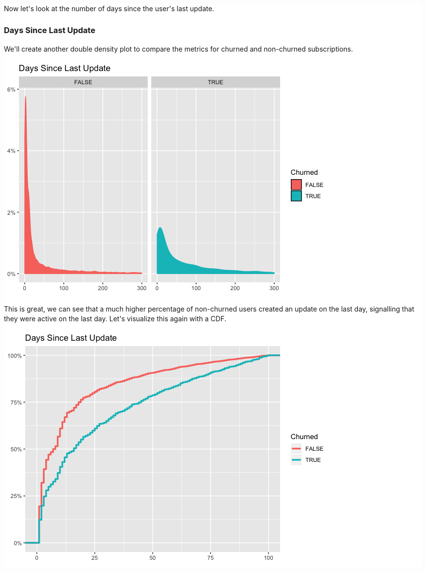 Now let's look at the number of days since the user's last update.

### Days Since Last Update

We'll create another double density plot to compare the metrics for churned and non-churned subscriptions.

![](logistic_regression_files/figure-markdown_github-ascii_identifiers/unnamed-chunk-14-1.png)

This is great, we can see that a much higher percentage of non-churned users created an update on the last day, signalling that they were active on the last day. Let's visualize this again with a CDF.

![](logistic_regression_files/figure-markdown_github-ascii_identifiers/unnamed-chunk-15-1.png)
